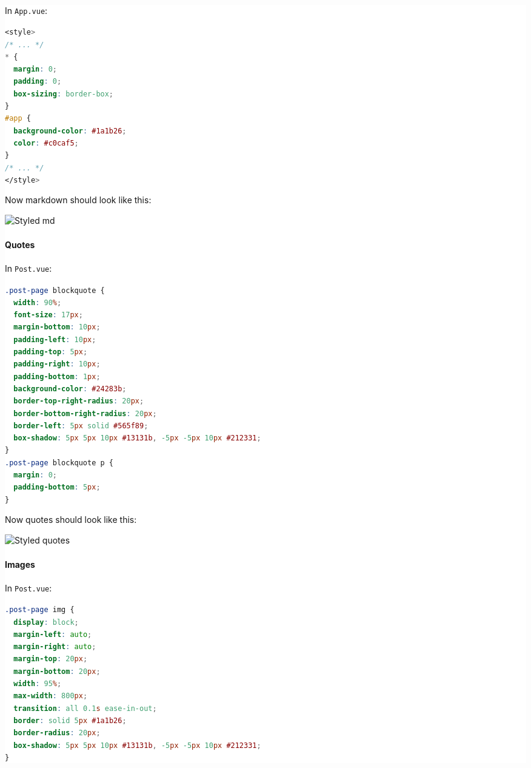 In `App.vue`:
```CSS
<style>
/* ... */
* {
  margin: 0;
  padding: 0;
  box-sizing: border-box;
}
#app {
  background-color: #1a1b26;
  color: #c0caf5;
}
/* ... */
</style>
```

Now markdown should look like this:

![Styled md](https://imgur.com/roIaY98.png)

#### Quotes

In `Post.vue`:
```CSS
.post-page blockquote {
  width: 90%;
  font-size: 17px;
  margin-bottom: 10px;
  padding-left: 10px;
  padding-top: 5px;
  padding-right: 10px;
  padding-bottom: 1px;
  background-color: #24283b;
  border-top-right-radius: 20px;
  border-bottom-right-radius: 20px;
  border-left: 5px solid #565f89;
  box-shadow: 5px 5px 10px #13131b, -5px -5px 10px #212331;
}
.post-page blockquote p {
  margin: 0;
  padding-bottom: 5px;
}
```

Now quotes should look like this:

![Styled quotes](https://imgur.com/BYg5qKh.png)

#### Images

In `Post.vue`:
```CSS
.post-page img {
  display: block;
  margin-left: auto;
  margin-right: auto;
  margin-top: 20px;
  margin-bottom: 20px;
  width: 95%;
  max-width: 800px;
  transition: all 0.1s ease-in-out;
  border: solid 5px #1a1b26;
  border-radius: 20px;
  box-shadow: 5px 5px 10px #13131b, -5px -5px 10px #212331;
}
```
